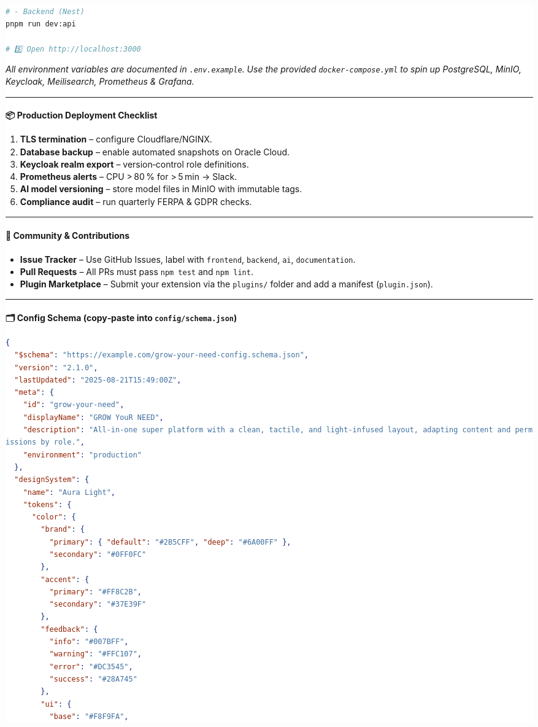 ```bash
# - Backend (Nest)
pnpm run dev:api

# 5️⃣ Open http://localhost:3000
```

*All environment variables are documented in `.env.example`. Use the provided `docker-compose.yml` to spin up PostgreSQL, MinIO, Keycloak, Meilisearch, Prometheus & Grafana.*

---

#### 📦 Production Deployment Checklist  

1. **TLS termination** – configure Cloudflare/NGINX.  
2. **Database backup** – enable automated snapshots on Oracle Cloud.  
3. **Keycloak realm export** – version‑control role definitions.  
4. **Prometheus alerts** – CPU > 80 % for > 5 min → Slack.  
5. **AI model versioning** – store model files in MinIO with immutable tags.  
6. **Compliance audit** – run quarterly FERPA & GDPR checks.  

---

#### 🎉 Community & Contributions  

* **Issue Tracker** – Use GitHub Issues, label with `frontend`, `backend`, `ai`, `documentation`.  
* **Pull Requests** – All PRs must pass `npm test` and `npm lint`.  
* **Plugin Marketplace** – Submit your extension via the `plugins/` folder and add a manifest (`plugin.json`).  

---

#### 🗂️ Config Schema (copy‑paste into `config/schema.json`)

```json
{
  "$schema": "https://example.com/grow-your-need-config.schema.json",
  "version": "2.1.0",
  "lastUpdated": "2025-08-21T15:49:00Z",
  "meta": {
    "id": "grow-your-need",
    "displayName": "GROW YouR NEED",
    "description": "All-in-one super platform with a clean, tactile, and light-infused layout, adapting content and permissions by role.",
    "environment": "production"
  },
  "designSystem": {
    "name": "Aura Light",
    "tokens": {
      "color": {
        "brand": {
          "primary": { "default": "#2B5CFF", "deep": "#6A00FF" },
          "secondary": "#0FF0FC"
        },
        "accent": {
          "primary": "#FF8C2B",
          "secondary": "#37E39F"
        },
        "feedback": {
          "info": "#007BFF",
          "warning": "#FFC107",
          "error": "#DC3545",
          "success": "#28A745"
        },
        "ui": {
          "base": "#F8F9FA",
```